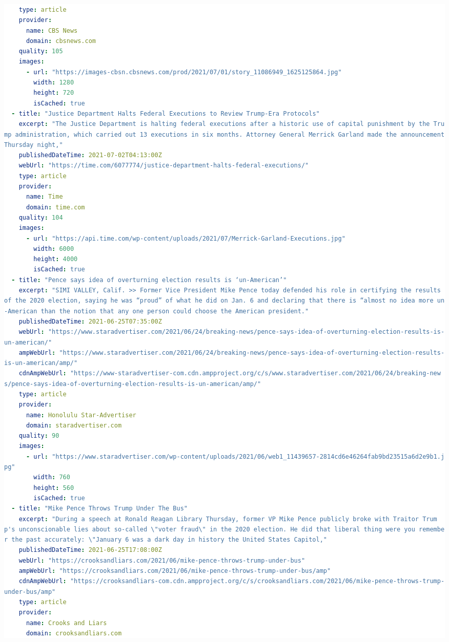 ```yaml
    type: article
    provider:
      name: CBS News
      domain: cbsnews.com
    quality: 105
    images:
      - url: "https://images-cbsn.cbsnews.com/prod/2021/07/01/story_11086949_1625125864.jpg"
        width: 1280
        height: 720
        isCached: true
  - title: "Justice Department Halts Federal Executions to Review Trump-Era Protocols"
    excerpt: "The Justice Department is halting federal executions after a historic use of capital punishment by the Trump administration, which carried out 13 executions in six months. Attorney General Merrick Garland made the announcement Thursday night,"
    publishedDateTime: 2021-07-02T04:13:00Z
    webUrl: "https://time.com/6077774/justice-department-halts-federal-executions/"
    type: article
    provider:
      name: Time
      domain: time.com
    quality: 104
    images:
      - url: "https://api.time.com/wp-content/uploads/2021/07/Merrick-Garland-Executions.jpg"
        width: 6000
        height: 4000
        isCached: true
  - title: "Pence says idea of overturning election results is ‘un-American’"
    excerpt: "SIMI VALLEY, Calif. >> Former Vice President Mike Pence today defended his role in certifying the results of the 2020 election, saying he was “proud” of what he did on Jan. 6 and declaring that there is “almost no idea more un-American than the notion that any one person could choose the American president."
    publishedDateTime: 2021-06-25T07:35:00Z
    webUrl: "https://www.staradvertiser.com/2021/06/24/breaking-news/pence-says-idea-of-overturning-election-results-is-un-american/"
    ampWebUrl: "https://www.staradvertiser.com/2021/06/24/breaking-news/pence-says-idea-of-overturning-election-results-is-un-american/amp/"
    cdnAmpWebUrl: "https://www-staradvertiser-com.cdn.ampproject.org/c/s/www.staradvertiser.com/2021/06/24/breaking-news/pence-says-idea-of-overturning-election-results-is-un-american/amp/"
    type: article
    provider:
      name: Honolulu Star-Advertiser
      domain: staradvertiser.com
    quality: 90
    images:
      - url: "https://www.staradvertiser.com/wp-content/uploads/2021/06/web1_11439657-2814cd6e46264fab9bd23515a6d2e9b1.jpg"
        width: 760
        height: 560
        isCached: true
  - title: "Mike Pence Throws Trump Under The Bus"
    excerpt: "During a speech at Ronald Reagan Library Thursday, former VP Mike Pence publicly broke with Traitor Trump's unconscionable lies about so-called \"voter fraud\" in the 2020 election. He did that liberal thing were you remember the past accurately: \"January 6 was a dark day in history the United States Capitol,"
    publishedDateTime: 2021-06-25T17:08:00Z
    webUrl: "https://crooksandliars.com/2021/06/mike-pence-throws-trump-under-bus"
    ampWebUrl: "https://crooksandliars.com/2021/06/mike-pence-throws-trump-under-bus/amp"
    cdnAmpWebUrl: "https://crooksandliars-com.cdn.ampproject.org/c/s/crooksandliars.com/2021/06/mike-pence-throws-trump-under-bus/amp"
    type: article
    provider:
      name: Crooks and Liars
      domain: crooksandliars.com
```